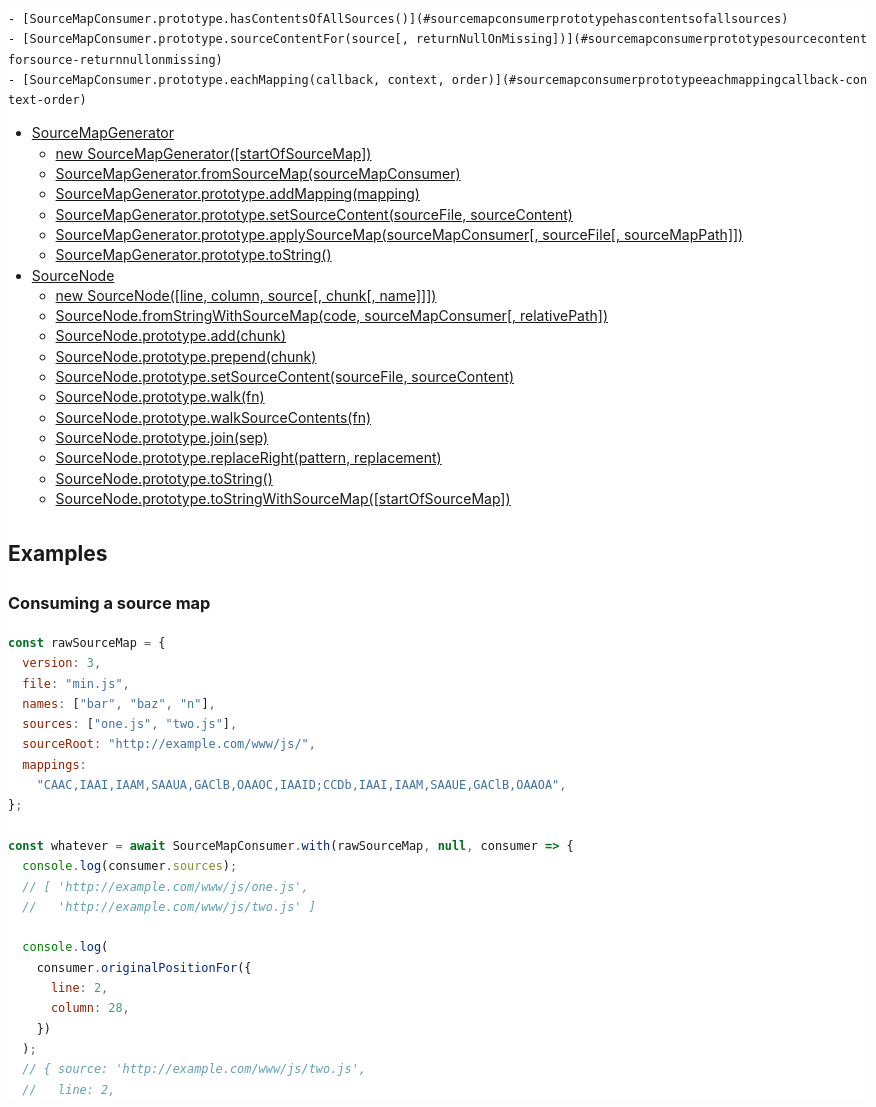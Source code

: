     - [SourceMapConsumer.prototype.hasContentsOfAllSources()](#sourcemapconsumerprototypehascontentsofallsources)
    - [SourceMapConsumer.prototype.sourceContentFor(source[, returnNullOnMissing])](#sourcemapconsumerprototypesourcecontentforsource-returnnullonmissing)
    - [SourceMapConsumer.prototype.eachMapping(callback, context, order)](#sourcemapconsumerprototypeeachmappingcallback-context-order)
  - [SourceMapGenerator](#sourcemapgenerator)
    - [new SourceMapGenerator([startOfSourceMap])](#new-sourcemapgeneratorstartofsourcemap)
    - [SourceMapGenerator.fromSourceMap(sourceMapConsumer)](#sourcemapgeneratorfromsourcemapsourcemapconsumer)
    - [SourceMapGenerator.prototype.addMapping(mapping)](#sourcemapgeneratorprototypeaddmappingmapping)
    - [SourceMapGenerator.prototype.setSourceContent(sourceFile, sourceContent)](#sourcemapgeneratorprototypesetsourcecontentsourcefile-sourcecontent)
    - [SourceMapGenerator.prototype.applySourceMap(sourceMapConsumer[, sourceFile[, sourceMapPath]])](#sourcemapgeneratorprototypeapplysourcemapsourcemapconsumer-sourcefile-sourcemappath)
    - [SourceMapGenerator.prototype.toString()](#sourcemapgeneratorprototypetostring)
  - [SourceNode](#sourcenode)
    - [new SourceNode([line, column, source[, chunk[, name]]])](#new-sourcenodeline-column-source-chunk-name)
    - [SourceNode.fromStringWithSourceMap(code, sourceMapConsumer[, relativePath])](#sourcenodefromstringwithsourcemapcode-sourcemapconsumer-relativepath)
    - [SourceNode.prototype.add(chunk)](#sourcenodeprototypeaddchunk)
    - [SourceNode.prototype.prepend(chunk)](#sourcenodeprototypeprependchunk)
    - [SourceNode.prototype.setSourceContent(sourceFile, sourceContent)](#sourcenodeprototypesetsourcecontentsourcefile-sourcecontent)
    - [SourceNode.prototype.walk(fn)](#sourcenodeprototypewalkfn)
    - [SourceNode.prototype.walkSourceContents(fn)](#sourcenodeprototypewalksourcecontentsfn)
    - [SourceNode.prototype.join(sep)](#sourcenodeprototypejoinsep)
    - [SourceNode.prototype.replaceRight(pattern, replacement)](#sourcenodeprototypereplacerightpattern-replacement)
    - [SourceNode.prototype.toString()](#sourcenodeprototypetostring)
    - [SourceNode.prototype.toStringWithSourceMap([startOfSourceMap])](#sourcenodeprototypetostringwithsourcemapstartofsourcemap)



## Examples

### Consuming a source map

```js
const rawSourceMap = {
  version: 3,
  file: "min.js",
  names: ["bar", "baz", "n"],
  sources: ["one.js", "two.js"],
  sourceRoot: "http://example.com/www/js/",
  mappings:
    "CAAC,IAAI,IAAM,SAAUA,GAClB,OAAOC,IAAID;CCDb,IAAI,IAAM,SAAUE,GAClB,OAAOA",
};

const whatever = await SourceMapConsumer.with(rawSourceMap, null, consumer => {
  console.log(consumer.sources);
  // [ 'http://example.com/www/js/one.js',
  //   'http://example.com/www/js/two.js' ]

  console.log(
    consumer.originalPositionFor({
      line: 2,
      column: 28,
    })
  );
  // { source: 'http://example.com/www/js/two.js',
  //   line: 2,
```

[format]: https://docs.google.com/document/d/1U1RGAehQwRypUTovF1KRlpiOFze0b-_2gc6fAH0KY0k/edit
